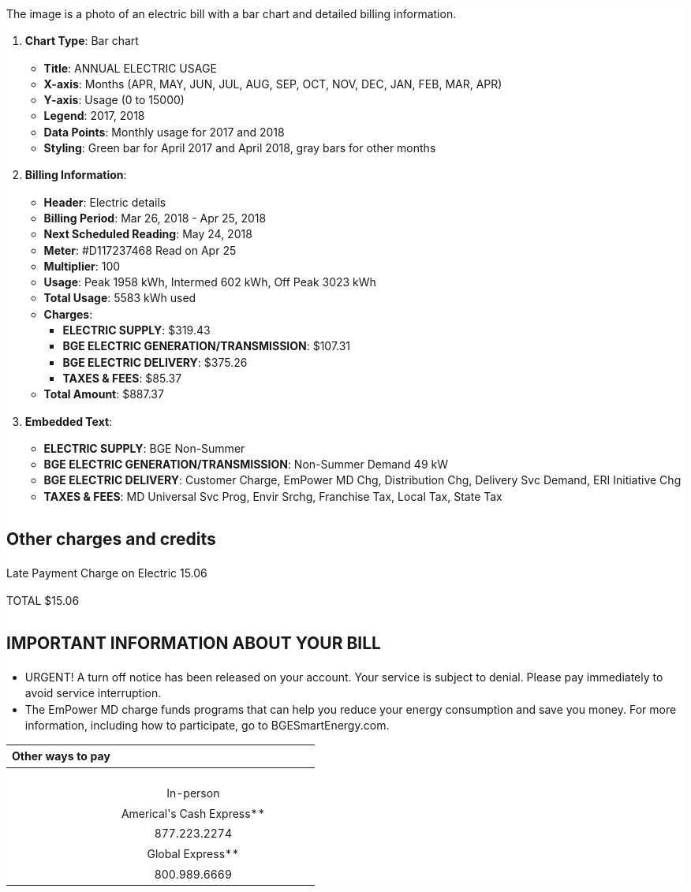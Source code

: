 The image is a photo of an electric bill with a bar chart and detailed billing information.

1. **Chart Type**: Bar chart
   - **Title**: ANNUAL ELECTRIC USAGE
   - **X-axis**: Months (APR, MAY, JUN, JUL, AUG, SEP, OCT, NOV, DEC, JAN, FEB, MAR, APR)
   - **Y-axis**: Usage (0 to 15000)
   - **Legend**: 2017, 2018
   - **Data Points**: Monthly usage for 2017 and 2018
   - **Styling**: Green bar for April 2017 and April 2018, gray bars for other months

2. **Billing Information**:
   - **Header**: Electric details
   - **Billing Period**: Mar 26, 2018 - Apr 25, 2018
   - **Next Scheduled Reading**: May 24, 2018
   - **Meter**: #D117237468 Read on Apr 25
   - **Multiplier**: 100
   - **Usage**: Peak 1958 kWh, Intermed 602 kWh, Off Peak 3023 kWh
   - **Total Usage**: 5583 kWh used
   - **Charges**:
     - **ELECTRIC SUPPLY**: $319.43
     - **BGE ELECTRIC GENERATION/TRANSMISSION**: $107.31
     - **BGE ELECTRIC DELIVERY**: $375.26
     - **TAXES & FEES**: $85.37
   - **Total Amount**: $887.37

3. **Embedded Text**:
   - **ELECTRIC SUPPLY**: BGE Non-Summer
   - **BGE ELECTRIC GENERATION/TRANSMISSION**: Non-Summer Demand 49 kW
   - **BGE ELECTRIC DELIVERY**: Customer Charge, EmPower MD Chg, Distribution Chg, Delivery Svc Demand, ERI Initiative Chg
   - **TAXES & FEES**: MD Universal Svc Prog, Envir Srchg, Franchise Tax, Local Tax, State Tax

## Other charges and credits

Late Payment Charge on Electric
15.06

TOTAL
\$15.06

## IMPORTANT INFORMATION ABOUT YOUR BILL

- URGENT! A turn off notice has been released on your account. Your service is subject to denial. Please pay immediately to avoid service interruption.
- The EmPower MD charge funds programs that can help you reduce your energy consumption and save you money. For more information, including how to participate, go to BGESmartEnergy.com.

| Other ways to pay |  |  |  |  |  |
| :--: | :--: | :--: | :--: | :--: | :--: |
|  |  |  |  |  |  |
|  |  |  |  |  |  |
|  |  |  |  |  |  |
|  |  |  |  |  |  |
|  | In-person |  |  |  |  |
|  | Americal's Cash Express** |  |  |  |  |
|  | 877.223.2274 |  |  |  |  |
|  | Global Express** |  |  |  |  |
|  | 800.989.6669 |  |  |  |  |

